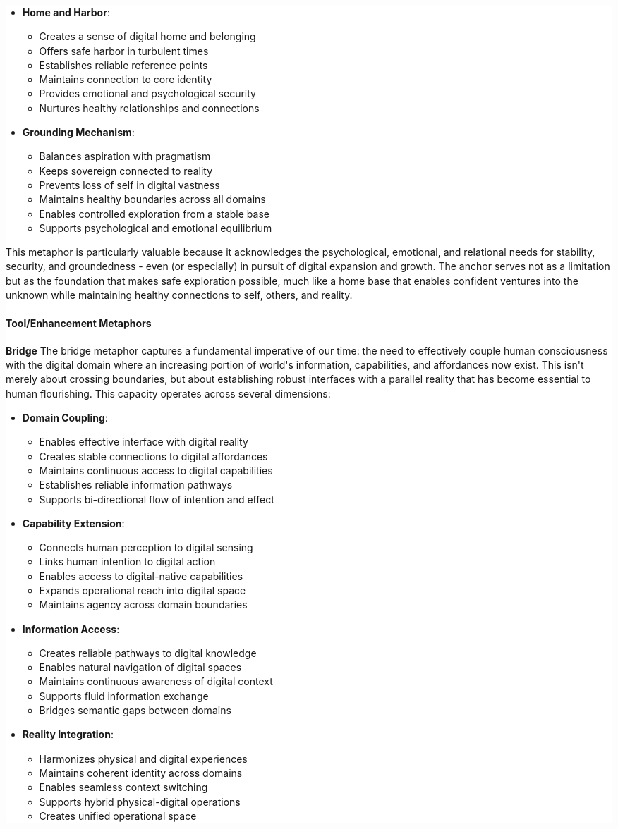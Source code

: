 - **Home and Harbor**:
  - Creates a sense of digital home and belonging
  - Offers safe harbor in turbulent times
  - Establishes reliable reference points
  - Maintains connection to core identity
  - Provides emotional and psychological security
  - Nurtures healthy relationships and connections

- **Grounding Mechanism**:
  - Balances aspiration with pragmatism
  - Keeps sovereign connected to reality
  - Prevents loss of self in digital vastness
  - Maintains healthy boundaries across all domains
  - Enables controlled exploration from a stable base
  - Supports psychological and emotional equilibrium

This metaphor is particularly valuable because it acknowledges the psychological, emotional, and relational needs for stability, security, and groundedness - even (or especially) in pursuit of digital expansion and growth. The anchor serves not as a limitation but as the foundation that makes safe exploration possible, much like a home base that enables confident ventures into the unknown while maintaining healthy connections to self, others, and reality.

#### Tool/Enhancement Metaphors

**Bridge** 
The bridge metaphor captures a fundamental imperative of our time: the need to effectively couple human consciousness with the digital domain where an increasing portion of world's information, capabilities, and affordances now exist. This isn't merely about crossing boundaries, but about establishing robust interfaces with a parallel reality that has become essential to human flourishing. This capacity operates across several dimensions:

- **Domain Coupling**:
  - Enables effective interface with digital reality
  - Creates stable connections to digital affordances
  - Maintains continuous access to digital capabilities
  - Establishes reliable information pathways
  - Supports bi-directional flow of intention and effect

- **Capability Extension**:
  - Connects human perception to digital sensing
  - Links human intention to digital action
  - Enables access to digital-native capabilities
  - Expands operational reach into digital space
  - Maintains agency across domain boundaries

- **Information Access**:
  - Creates reliable pathways to digital knowledge
  - Enables natural navigation of digital spaces
  - Maintains continuous awareness of digital context
  - Supports fluid information exchange
  - Bridges semantic gaps between domains

- **Reality Integration**:
  - Harmonizes physical and digital experiences
  - Maintains coherent identity across domains
  - Enables seamless context switching
  - Supports hybrid physical-digital operations
  - Creates unified operational space
